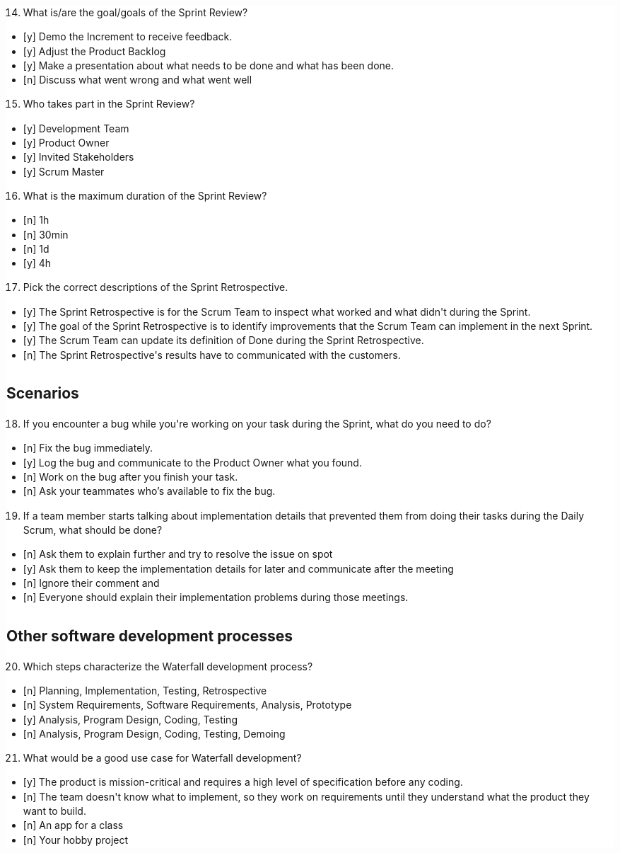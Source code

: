 14. What is/are the goal/goals of the Sprint Review?
- [y] Demo the Increment to receive feedback.
- [y] Adjust the Product Backlog
- [y] Make a presentation about what needs to be done and what has been done.
- [n] Discuss what went wrong and what went well

15. Who takes part in the Sprint Review?
- [y] Development Team
- [y] Product Owner
- [y] Invited Stakeholders
- [y] Scrum Master

16. What is the maximum duration of the Sprint Review?
- [n] 1h
- [n] 30min
- [n] 1d
- [y] 4h

17. Pick the correct descriptions of the Sprint Retrospective.
- [y] The Sprint Retrospective is for the Scrum Team to inspect what worked and what didn't during the Sprint.
- [y] The goal of the Sprint Retrospective is to identify improvements that the Scrum Team can implement in the next Sprint.
- [y] The Scrum Team can update its definition of Done during the Sprint Retrospective.
- [n] The Sprint Retrospective's results have to communicated with the customers.

## Scenarios

18. If you encounter a bug while you're working on your task during the Sprint, what do you need to do?
- [n] Fix the bug immediately.
- [y] Log the bug and communicate to the Product Owner what you found.
- [n] Work on the bug after you finish your task.
- [n] Ask your teammates who’s available to fix the bug.



19. If a team member starts talking about implementation details that prevented them from doing their tasks during the Daily Scrum, what should be done?
- [n] Ask them to explain further and try to resolve the issue on spot
- [y] Ask them to keep the implementation details for later and communicate after the meeting
- [n] Ignore their comment and 
- [n] Everyone should explain their implementation problems during those meetings.


## Other software development processes 

20. Which steps characterize the Waterfall development process?
- [n] Planning, Implementation, Testing, Retrospective
- [n] System Requirements, Software Requirements, Analysis, Prototype
- [y] Analysis, Program Design, Coding, Testing
- [n] Analysis, Program Design, Coding, Testing, Demoing 

21. What would be a good use case for Waterfall development?
- [y] The product is mission-critical and requires a high level of specification before any coding.
- [n] The team doesn't know what to implement, so they work on requirements until they understand what the product they want to build.
- [n] An app for a class
- [n] Your hobby project

